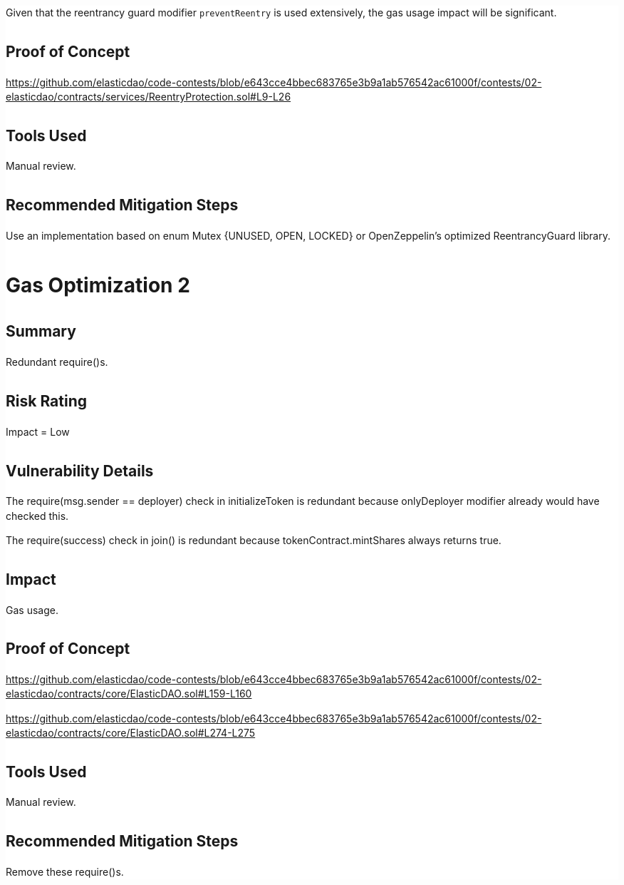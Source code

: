Given that the reentrancy guard modifier `preventReentry` is used extensively, the gas usage impact will be significant.

## Proof of Concept

https://github.com/elasticdao/code-contests/blob/e643cce4bbec683765e3b9a1ab576542ac61000f/contests/02-elasticdao/contracts/services/ReentryProtection.sol#L9-L26

## Tools Used

Manual review.

## Recommended Mitigation Steps

Use an implementation based on enum Mutex {UNUSED, OPEN, LOCKED} or OpenZeppelin’s optimized ReentrancyGuard library.

# Gas Optimization 2
## Summary

Redundant require()s.

## Risk Rating

Impact = Low

## Vulnerability Details

The require(msg.sender == deployer) check in initializeToken is redundant because onlyDeployer modifier already would have checked this.

The require(success) check in join() is redundant because tokenContract.mintShares always returns true.

## Impact

Gas usage.

## Proof of Concept

https://github.com/elasticdao/code-contests/blob/e643cce4bbec683765e3b9a1ab576542ac61000f/contests/02-elasticdao/contracts/core/ElasticDAO.sol#L159-L160

https://github.com/elasticdao/code-contests/blob/e643cce4bbec683765e3b9a1ab576542ac61000f/contests/02-elasticdao/contracts/core/ElasticDAO.sol#L274-L275

## Tools Used

Manual review.

## Recommended Mitigation Steps

Remove these require()s.

